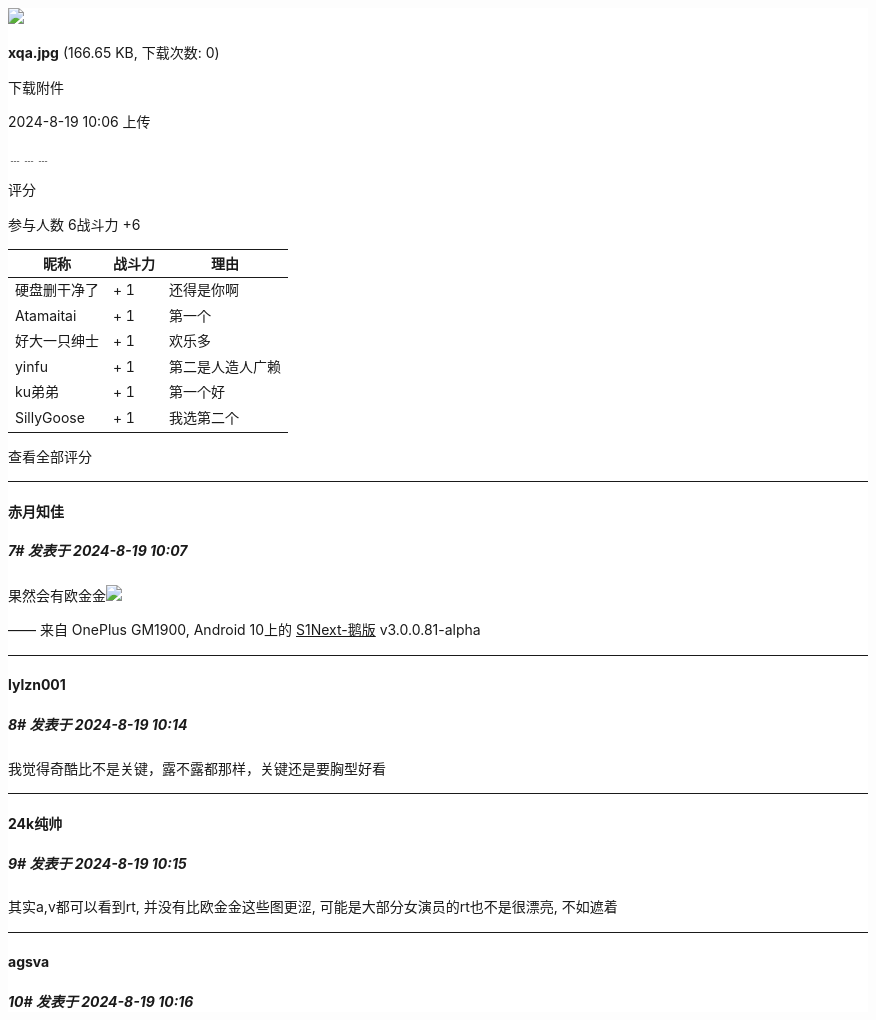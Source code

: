 <img src="https://img.saraba1st.com/forum/202408/19/100654q1fv0kftwebxwwke.jpg" referrerpolicy="no-referrer">

<strong>xqa.jpg</strong> (166.65 KB, 下载次数: 0)

下载附件

2024-8-19 10:06 上传

﹍﹍﹍

评分

 参与人数 6战斗力 +6

|昵称|战斗力|理由|
|----|---|---|
| 硬盘删干净了| + 1|还得是你啊|
| Atamaitai| + 1|第一个|
| 好大一只绅士| + 1|欢乐多|
| yinfu| + 1|第二是人造人广赖|
| ku弟弟| + 1|第一个好|
| SillyGoose| + 1|我选第二个|

查看全部评分

*****

####  赤月知佳  
##### 7#       发表于 2024-8-19 10:07

果然会有欧金金<img src="https://static.saraba1st.com/image/smiley/face2017/037.png">

—— 来自 OnePlus GM1900, Android 10上的 [S1Next-鹅版](https://github.com/ykrank/S1-Next/releases) v3.0.0.81-alpha

*****

####  lylzn001  
##### 8#       发表于 2024-8-19 10:14

我觉得奇酷比不是关键，露不露都那样，关键还是要胸型好看

*****

####  24k纯帅  
##### 9#       发表于 2024-8-19 10:15

其实a,v都可以看到rt, 并没有比欧金金这些图更涩, 可能是大部分女演员的rt也不是很漂亮, 不如遮着

*****

####  agsva  
##### 10#       发表于 2024-8-19 10:16
